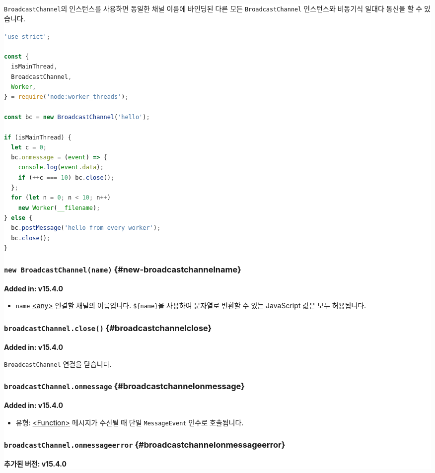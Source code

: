 `BroadcastChannel`의 인스턴스를 사용하면 동일한 채널 이름에 바인딩된 다른 모든 `BroadcastChannel` 인스턴스와 비동기식 일대다 통신을 할 수 있습니다.

```js [ESM]
'use strict';

const {
  isMainThread,
  BroadcastChannel,
  Worker,
} = require('node:worker_threads');

const bc = new BroadcastChannel('hello');

if (isMainThread) {
  let c = 0;
  bc.onmessage = (event) => {
    console.log(event.data);
    if (++c === 10) bc.close();
  };
  for (let n = 0; n < 10; n++)
    new Worker(__filename);
} else {
  bc.postMessage('hello from every worker');
  bc.close();
}
```
### `new BroadcastChannel(name)` {#new-broadcastchannelname}

**Added in: v15.4.0**

- `name` [\<any\>](https://developer.mozilla.org/en-US/docs/Web/JavaScript/Data_structures#Data_types) 연결할 채널의 이름입니다. ``${name}``을 사용하여 문자열로 변환할 수 있는 JavaScript 값은 모두 허용됩니다.

### `broadcastChannel.close()` {#broadcastchannelclose}

**Added in: v15.4.0**

`BroadcastChannel` 연결을 닫습니다.

### `broadcastChannel.onmessage` {#broadcastchannelonmessage}

**Added in: v15.4.0**

- 유형: [\<Function\>](https://developer.mozilla.org/en-US/docs/Web/JavaScript/Reference/Global_Objects/Function) 메시지가 수신될 때 단일 `MessageEvent` 인수로 호출됩니다.


### `broadcastChannel.onmessageerror` {#broadcastchannelonmessageerror}

**추가된 버전: v15.4.0**
